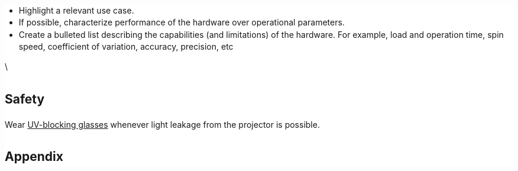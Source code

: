 * Highlight a relevant use case.
* If possible, characterize performance of the hardware over operational parameters.
* Create a bulleted list describing the capabilities (and limitations) of the hardware.  For example, load and operation time, spin speed, coefficient of variation, accuracy, precision, etc

\


## Safety

Wear [UV-blocking glasses](https://www.amazon.com/Tool-Klean-Safety-Glasses-Protection/dp/B081BHTJT8/ref=sr\_1\_5?crid=38LVX5C7MIN2M\&keywords=uv+protection+glasses\&qid=1674228429\&sprefix=uv+protection+%2Caps%2C96\&sr=8-5) whenever light leakage from the projector is possible.

## Appendix
